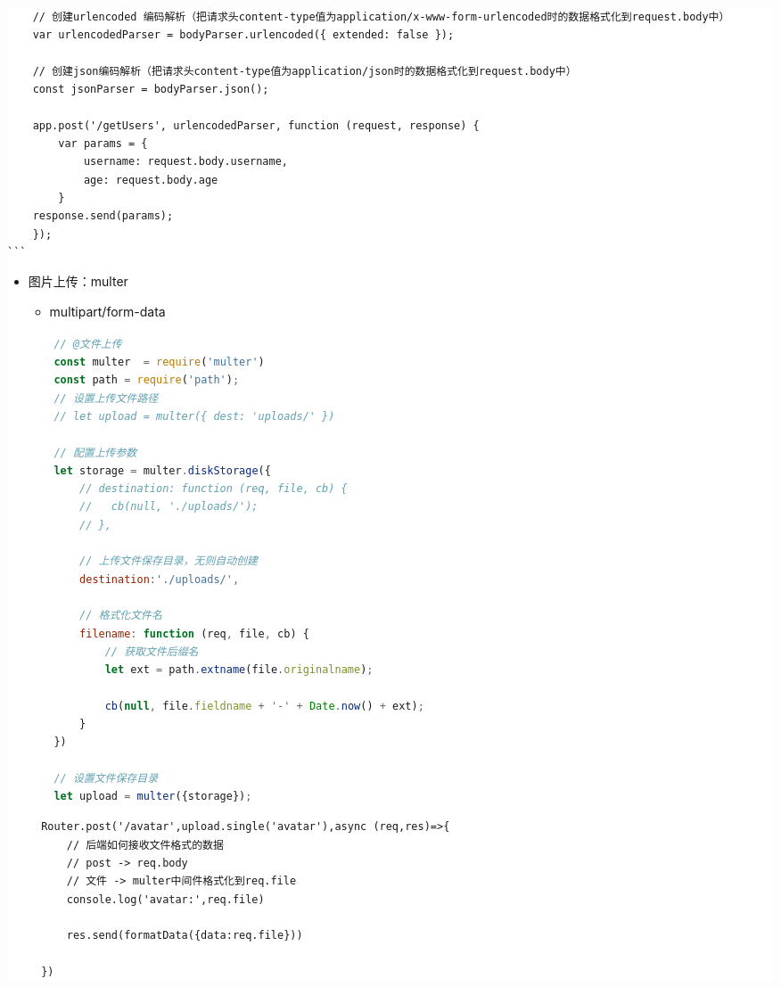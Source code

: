         // 创建urlencoded 编码解析（把请求头content-type值为application/x-www-form-urlencoded时的数据格式化到request.body中）
        var urlencodedParser = bodyParser.urlencoded({ extended: false });

        // 创建json编码解析（把请求头content-type值为application/json时的数据格式化到request.body中）
        const jsonParser = bodyParser.json();

        app.post('/getUsers', urlencodedParser, function (request, response) {
            var params = {
                username: request.body.username,
                age: request.body.age
            }
        response.send(params);
        });
    ```
* 图片上传：multer
    * multipart/form-data
    ```js
        // @文件上传
        const multer  = require('multer')
        const path = require('path');
        // 设置上传文件路径
        // let upload = multer({ dest: 'uploads/' })
    
        // 配置上传参数
        let storage = multer.diskStorage({
            // destination: function (req, file, cb) {
            //   cb(null, './uploads/');
            // },
    
            // 上传文件保存目录，无则自动创建
            destination:'./uploads/',
    
            // 格式化文件名
            filename: function (req, file, cb) {
                // 获取文件后缀名
                let ext = path.extname(file.originalname);
    
                cb(null, file.fieldname + '-' + Date.now() + ext);
            }
        })
        
        // 设置文件保存目录
        let upload = multer({storage});
    ```


        Router.post('/avatar',upload.single('avatar'),async (req,res)=>{
            // 后端如何接收文件格式的数据
            // post -> req.body
            // 文件 -> multer中间件格式化到req.file
            console.log('avatar:',req.file)
    
            res.send(formatData({data:req.file}))
    
        })
    ```
